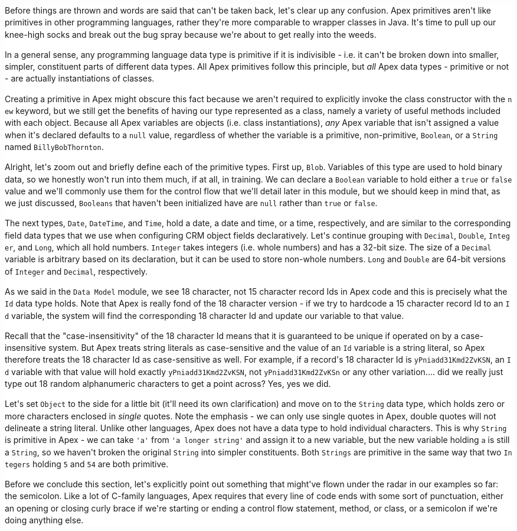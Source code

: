 
Before things are thrown and words are said that can't be taken back, let's clear up any confusion. Apex primitives aren't like primitives in other programming languages, rather they're more comparable to wrapper classes in Java. It's time to pull up our knee-high socks and break out the bug spray because we're about to get really into the weeds.

In a general sense, any programming language data type is primitive if it is indivisible - i.e. it can't be broken down into smaller, simpler, constituent parts of different data types. All Apex primitives follow this principle, but _all_ Apex data types - primitive or not - are actually instantiations of classes.

Creating a primitive in Apex might obscure this fact because we aren't required to explicitly invoke the class constructor with the `new` keyword, but we still get the benefits of having our type represented as a class, namely a variety of useful methods included with each object. Because all Apex variables are objects (i.e. class instantiations), _any_ Apex variable that isn't assigned a value when it's declared defaults to a `null` value, regardless of whether the variable is a primitive, non-primitive, `Boolean`, or a `String` named `BillyBobThornton`.

Alright, let's zoom out and briefly define each of the primitive types. First up, `Blob`. Variables of this type are used to hold binary data, so we honestly won't run into them much, if at all, in training. We can declare a `Boolean` variable to hold either a `true` or `false` value and we'll commonly use them for the control flow that we'll detail later in this module, but we should keep in mind that, as we just discussed, `Booleans` that haven't been initialized have are `null` rather than `true` or `false`.

The next types, `Date`, `DateTime`, and `Time`, hold a date, a date and time, or a time, respectively, and are similar to the corresponding field data types that we use when configuring CRM object fields declaratively. Let's continue grouping with `Decimal`, `Double`, `Integer`, and `Long`, which all hold numbers. `Integer` takes integers (i.e. whole numbers) and has a 32-bit size. The size of a `Decimal` variable is arbitrary based on its declaration, but it can be used to store non-whole numbers. `Long` and `Double` are 64-bit versions of `Integer` and `Decimal`, respectively.

As we said in the `Data Model` module, we see 18 character, not 15 character record Ids in Apex code and this is precisely what the `Id` data type holds. Note that Apex is really fond of the 18 character version - if we try to hardcode a 15 character record Id to an `Id` variable, the system will find the corresponding 18 character Id and update our variable to that value.

Recall that the "case-insensitivity" of the 18 character Id means that it is guaranteed to be unique if operated on by a case-insensitive system. But Apex treats string literals as case-sensitive and the value of an `Id` variable is a string literal, so Apex therefore treats the 18 character Id as case-sensitive as well. For example, if a record's 18 character Id is `yPniadd31Kmd2ZvKSN`, an `Id` variable with that value will hold exactly `yPniadd31Kmd2ZvKSN`, not `yPniadd31Kmd2ZvKSn` or any other variation.... did we really just type out 18 random alphanumeric characters to get a point across? Yes, yes we did.

Let's set `Object` to the side for a little bit (it'll need its own clarification) and move on to the `String` data type, which holds zero or more characters enclosed in _single_ quotes. Note the emphasis - we can only use single quotes in Apex, double quotes will not delineate a string literal. Unlike other languages, Apex does not have a data type to hold individual characters. This is why `String` is primitive in Apex - we can take `'a'` from `'a longer string'` and assign it to a new variable, but the new variable holding `a` is still a `String`, so we haven't broken the original `String` into simpler constituents. Both `Strings` are primitive in the same way that two `Integers` holding `5` and `54` are both primitive.

Before we conclude this section, let's explicitly point out something that might've flown under the radar in our examples so far: the semicolon. Like a lot of C-family languages, Apex requires that every line of code ends with some sort of punctuation, either an opening or closing curly brace if we're starting or ending a control flow statement, method, or class, or a semicolon if we're doing anything else.
